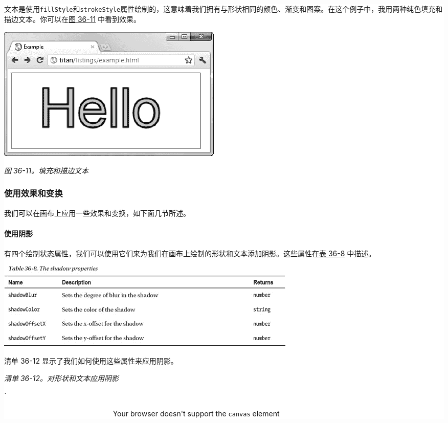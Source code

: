 文本是使用`fillStyle`和`strokeStyle`属性绘制的，这意味着我们拥有与形状相同的颜色、渐变和图案。在这个例子中，我用两种纯色填充和描边文本。你可以在[图 36-11](#fig_36_11) 中看到效果。

![Image](img/3611.jpg)

*图 36-11。填充和描边文本*

### 使用效果和变换

我们可以在画布上应用一些效果和变换，如下面几节所述。

#### 使用阴影

有四个绘制状态属性，我们可以使用它们来为我们在画布上绘制的形状和文本添加阴影。这些属性在[表 36-8](#tab_36_8) 中描述。

![Image](img/t3608.jpg)

清单 36-12 显示了我们如何使用这些属性来应用阴影。

*清单 36-12。对形状和文本应用阴影*

`<!DOCTYPE HTML>
<html>
    <head>
        <title>Example</title>
        <style>
            canvas {border: thin solid black}
            body > * {float:left;}
        </style>
    </head>
    <body>
        <canvas id="canvas" width="500" height="140">
            Your browser doesn't support the <code>canvas</code> element
        </canvas>
        <script>
            var ctx = document.getElementById("canvas").getContext("2d");
